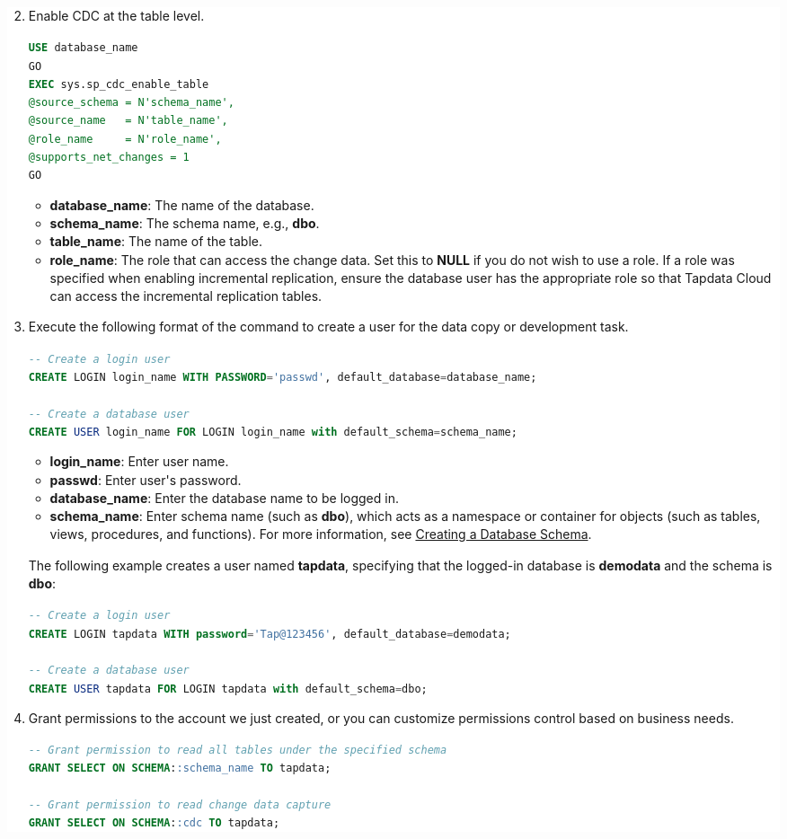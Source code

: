    2. Enable CDC at the table level.

      ```sql
      USE database_name
      GO
      EXEC sys.sp_cdc_enable_table 
      @source_schema = N'schema_name', 
      @source_name   = N'table_name',
      @role_name     = N'role_name',
      @supports_net_changes = 1
      GO
      ```

      - **database_name**: The name of the database.
      - **schema_name**: The schema name, e.g., **dbo**.
      - **table_name**: The name of the table.
      - **role_name**: The role that can access the change data. Set this to **NULL** if you do not wish to use a role. If a role was specified when enabling incremental replication, ensure the database user has the appropriate role so that Tapdata Cloud can access the incremental replication tables.

4. Execute the following format of the command to create a user for the data copy or development task.

   ```sql
   -- Create a login user
   CREATE LOGIN login_name WITH PASSWORD='passwd', default_database=database_name;

   -- Create a database user
   CREATE USER login_name FOR LOGIN login_name with default_schema=schema_name;

   ```

   * **login_name**: Enter user name.
   * **passwd**: Enter user's password.
   * **database_name**: Enter the database name to be logged in.
   * **schema_name**: Enter schema name (such as **dbo**), which acts as a namespace or container for objects (such as tables, views, procedures, and functions). For more information, see [Creating a Database Schema](https://learn.microsoft.com/zh-cn/sql/relational-databases/security/authentication-access/create-a-database-schema?view=sql-server-ver16).

   The following example creates a user named **tapdata**, specifying that the logged-in database is **demodata** and the schema is **dbo**:

   ```sql
   -- Create a login user
   CREATE LOGIN tapdata WITH password='Tap@123456', default_database=demodata;

   -- Create a database user
   CREATE USER tapdata FOR LOGIN tapdata with default_schema=dbo;
   ```

5. Grant permissions to the account we just created, or you can customize permissions control based on business needs.

   ```sql
   -- Grant permission to read all tables under the specified schema
   GRANT SELECT ON SCHEMA::schema_name TO tapdata;

   -- Grant permission to read change data capture
   GRANT SELECT ON SCHEMA::cdc TO tapdata;
   ```
